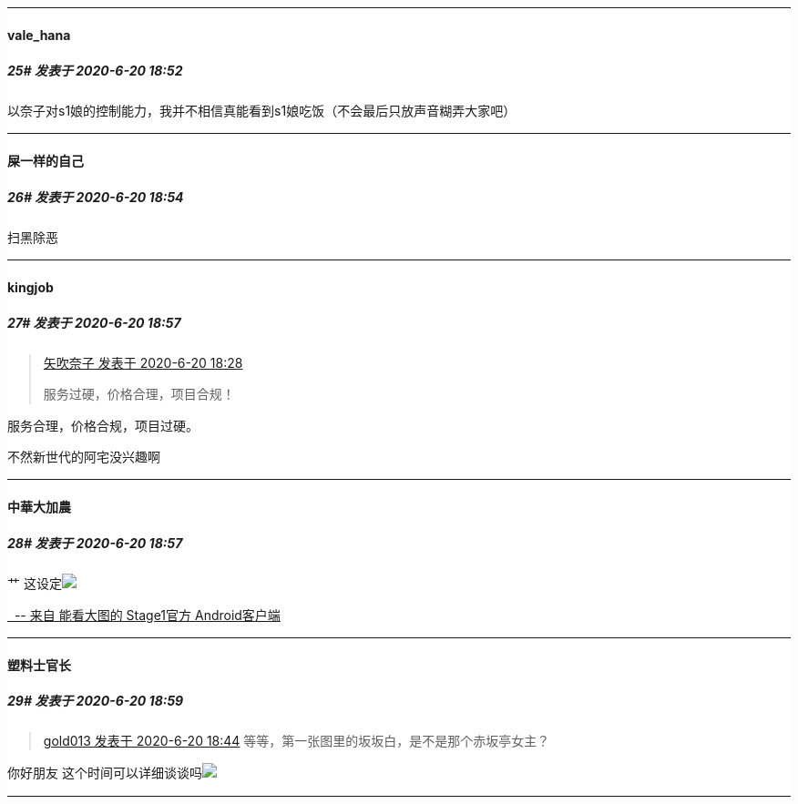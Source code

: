 
-----

####  vale_hana  
##### 25#       发表于 2020-6-20 18:52


以奈子对s1娘的控制能力，我并不相信真能看到s1娘吃饭（不会最后只放声音糊弄大家吧）


-----

####  屎一样的自己  
##### 26#       发表于 2020-6-20 18:54


扫黑除恶


-----

####  kingjob  
##### 27#       发表于 2020-6-20 18:57


<blockquote><a href="httphttps://bbs.saraba1st.com/2b/forum.php?mod=redirect&amp;goto=findpost&amp;pid=47878511&amp;ptid=1942930" target="_blank">矢吹奈子 发表于 2020-6-20 18:28</a>

服务过硬，价格合理，项目合规！</blockquote>
服务合理，价格合规，项目过硬。


不然新世代的阿宅没兴趣啊


-----

####  中華大加農  
##### 28#       发表于 2020-6-20 18:57


艹 这设定<img src="https://static.saraba1st.com/image/smiley/face2017/053.png" referrerpolicy="no-referrer">

[  -- 来自 能看大图的 Stage1官方 Android客户端](https://www.coolapk.com/apk/140634)


-----

####  塑料士官长  
##### 29#       发表于 2020-6-20 18:59


<blockquote><a href="httphttps://bbs.saraba1st.com/2b/forum.php?mod=redirect&amp;goto=findpost&amp;pid=47878685&amp;ptid=1942930" target="_blank">gold013 发表于 2020-6-20 18:44</a>
等等，第一张图里的坂坂白，是不是那个赤坂亭女主？</blockquote>
你好朋友 这个时间可以详细谈谈吗<img src="https://static.saraba1st.com/image/smiley/face2017/071.png" referrerpolicy="no-referrer">


-----
